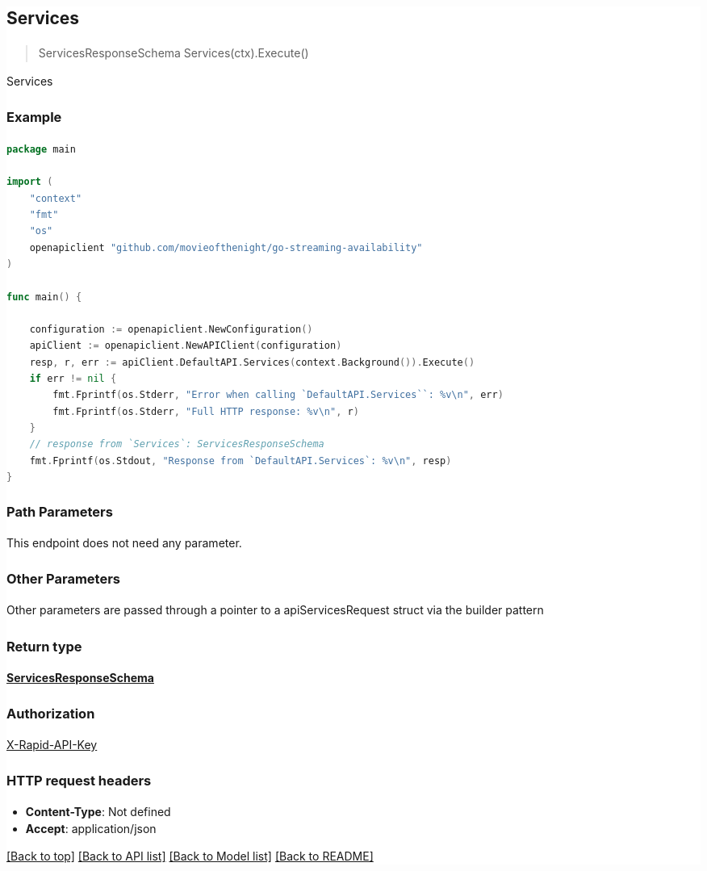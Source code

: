 
## Services

> ServicesResponseSchema Services(ctx).Execute()

Services



### Example

```go
package main

import (
    "context"
    "fmt"
    "os"
    openapiclient "github.com/movieofthenight/go-streaming-availability"
)

func main() {

    configuration := openapiclient.NewConfiguration()
    apiClient := openapiclient.NewAPIClient(configuration)
    resp, r, err := apiClient.DefaultAPI.Services(context.Background()).Execute()
    if err != nil {
        fmt.Fprintf(os.Stderr, "Error when calling `DefaultAPI.Services``: %v\n", err)
        fmt.Fprintf(os.Stderr, "Full HTTP response: %v\n", r)
    }
    // response from `Services`: ServicesResponseSchema
    fmt.Fprintf(os.Stdout, "Response from `DefaultAPI.Services`: %v\n", resp)
}
```

### Path Parameters

This endpoint does not need any parameter.

### Other Parameters

Other parameters are passed through a pointer to a apiServicesRequest struct via the builder pattern


### Return type

[**ServicesResponseSchema**](ServicesResponseSchema.md)

### Authorization

[X-Rapid-API-Key](../README.md#X-Rapid-API-Key)

### HTTP request headers

- **Content-Type**: Not defined
- **Accept**: application/json

[[Back to top]](#) [[Back to API list]](../README.md#documentation-for-api-endpoints)
[[Back to Model list]](../README.md#documentation-for-models)
[[Back to README]](../README.md)

